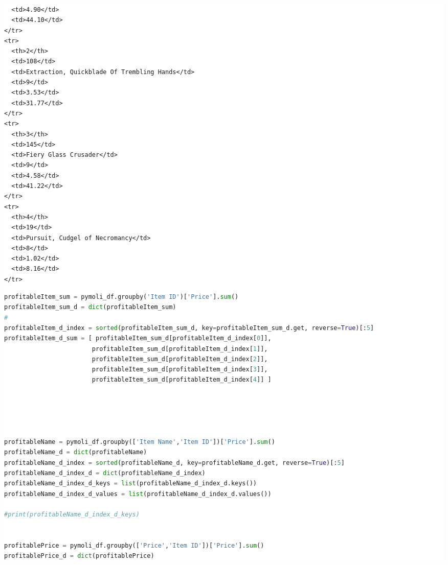       <td>4.90</td>
      <td>44.10</td>
    </tr>
    <tr>
      <th>2</th>
      <td>108</td>
      <td>Extraction, Quickblade Of Trembling Hands</td>
      <td>9</td>
      <td>3.53</td>
      <td>31.77</td>
    </tr>
    <tr>
      <th>3</th>
      <td>145</td>
      <td>Fiery Glass Crusader</td>
      <td>9</td>
      <td>4.58</td>
      <td>41.22</td>
    </tr>
    <tr>
      <th>4</th>
      <td>19</td>
      <td>Pursuit, Cudgel of Necromancy</td>
      <td>8</td>
      <td>1.02</td>
      <td>8.16</td>
    </tr>
  </tbody>
</table>
</div>




```python

```


```python
profitableItem_sum = pymoli_df.groupby('Item ID')['Price'].sum()
profitableItem_sum_d = dict(profitableItem_sum)
#
profitableItem_d_index = sorted(profitableItem_sum_d, key=profitableItem_sum_d.get, reverse=True)[:5]
profitableItem_d_sum = [ profitableItem_sum_d[profitableItem_d_index[0]], 
                        profitableItem_sum_d[profitableItem_d_index[1]], 
                        profitableItem_sum_d[profitableItem_d_index[2]], 
                        profitableItem_sum_d[profitableItem_d_index[3]], 
                        profitableItem_sum_d[profitableItem_d_index[4]] ]

                   



profitableName = pymoli_df.groupby(['Item Name','Item ID'])['Price'].sum()
profitableName_d = dict(profitableName)
profitableName_d_index = sorted(profitableName_d, key=profitableName_d.get, reverse=True)[:5]
profitableName_d_index_d = dict(profitableName_d_index)
profitableName_d_index_d_keys = list(profitableName_d_index_d.keys())
profitableName_d_index_d_values = list(profitableName_d_index_d.values())

#print(profitableName_d_index_d_keys)


profitablePrice = pymoli_df.groupby(['Price','Item ID'])['Price'].sum()
profitablePrice_d = dict(profitablePrice)
```
